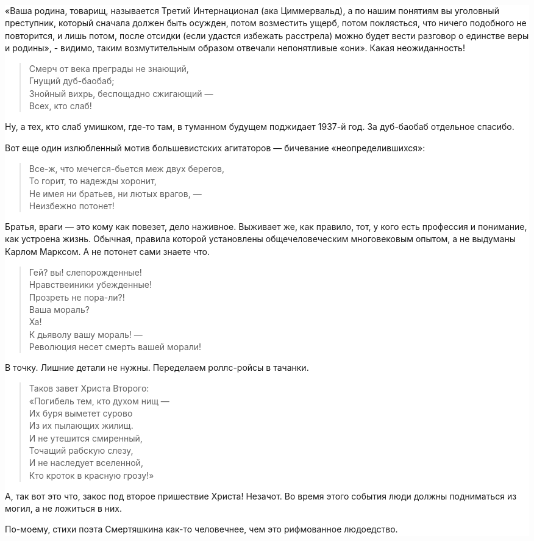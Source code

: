 «Ваша родина, товарищ, называется Третий Интернационал (ака Циммервальд), а по нашим понятиям вы уголовный преступник, который сначала должен быть осужден, потом возместить ущерб, потом поклясться, что ничего подобного не повторится, и лишь потом, после отсидки (если удастся избежать расстрела) можно будет вести разговор о единстве веры и родины», - видимо, таким возмутительным образом отвечали непонятливые «они». Какая неожиданность!

> Смерч от века преграды не знающий,<br>
	Гнущий дуб-баобаб;<br>
	Знойный вихрь, беспощадно сжигающий —<br>
	Всех, кто слаб!
	
Ну, а тех, кто слаб умишком, где-то там, в туманном будущем поджидает 1937-й год. За дуб-баобаб отдельное спасибо.

Вот еще один излюбленный мотив большевистских агитаторов — бичевание «неопределившихся»:

> Все-ж, что мечегся-бьется меж двух берегов,<br>
  То горит, то надежды хоронит,<br>
  Не имея ни братьев, ни лютых врагов, —<br>
  Неизбежно потонет!
  
Братья, враги — это кому как повезет, дело наживное. Выживает же, как правило, тот, у кого есть профессия и понимание, как устроена жизнь. Обычная, правила которой установлены общечеловеческим многовековым опытом, а не выдуманы Карлом Марксом. А не потонет сами знаете что.

> Гей? вы! слепорожденные!<br>
	Нравствеиники убежденные!<br>
	Прозреть не пора-ли?!<br>
	Ваша мораль?<br>
	Ха!<br>
	К дьяволу вашу мораль! —<br>
	Революция несет смерть вашей морали!
	
В точку. Лишние детали не нужны. Переделаем роллс-ройсы в тачанки.

> Таков завет Христа Второго:<br>
	«Погибель тем, кто духом нищ —<br>
	Их буря выметет сурово<br>
	Из их пылающих жилищ.<br>
	И не утешится смиренный,<br>
	Точащий рабскую слезу,<br>
	И не наследует вселенной,<br>
	Кто кроток в красную грозу!»
	
А, так вот это что, закос под второе пришествие Христа! Незачот. Во время этого события люди должны подниматься из могил, а не ложиться в них.

По-моему, стихи поэта Смертяшкина как-то человечнее, чем это рифмованное людоедство.
